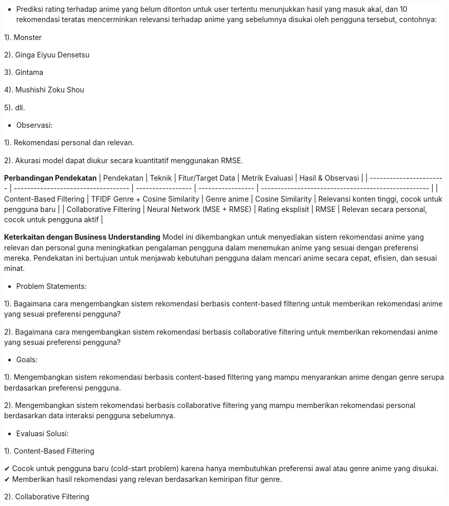 - Prediksi rating terhadap anime yang belum ditonton untuk user tertentu menunjukkan hasil yang masuk akal, dan 10 rekomendasi teratas mencerminkan relevansi terhadap anime yang sebelumnya disukai oleh pengguna tersebut, contohnya:

1). Monster

2). Ginga Eiyuu Densetsu

3). Gintama

4). Mushishi Zoku Shou

5). dll.

- Observasi:

1). Rekomendasi personal dan relevan.

2). Akurasi model dapat diukur secara kuantitatif menggunakan RMSE.


**Perbandingan Pendekatan**
| Pendekatan              | Teknik                              | Fitur/Target Data | Metrik Evaluasi   | Hasil & Observasi                                   |
| ----------------------- | ----------------------------------- | ----------------- | ----------------- | --------------------------------------------------- |
| Content-Based Filtering | TFIDF Genre + Cosine Similarity | Genre anime       | Cosine Similarity | Relevansi konten tinggi, cocok untuk pengguna baru  |
| Collaborative Filtering | Neural Network (MSE + RMSE)  | Rating eksplisit  | RMSE              | Relevan secara personal, cocok untuk pengguna aktif |

**Keterkaitan dengan Business Understanding**
Model ini dikembangkan untuk menyediakan sistem rekomendasi anime yang relevan dan personal guna meningkatkan pengalaman pengguna dalam menemukan anime yang sesuai dengan preferensi mereka. Pendekatan ini bertujuan untuk menjawab kebutuhan pengguna dalam mencari anime secara cepat, efisien, dan sesuai minat.

- Problem Statements:

1). Bagaimana cara mengembangkan sistem rekomendasi berbasis content-based filtering untuk memberikan rekomendasi anime yang sesuai preferensi pengguna?

2). Bagaimana cara mengembangkan sistem rekomendasi berbasis collaborative filtering untuk memberikan rekomendasi anime yang sesuai preferensi pengguna?


- Goals:

1). Mengembangkan sistem rekomendasi berbasis content-based filtering yang mampu menyarankan anime dengan genre serupa berdasarkan preferensi pengguna.

2). Mengembangkan sistem rekomendasi berbasis collaborative filtering yang mampu memberikan rekomendasi personal berdasarkan data interaksi pengguna sebelumnya.


- Evaluasi Solusi:

1). Content-Based Filtering

✔ Cocok untuk pengguna baru (cold-start problem) karena hanya membutuhkan preferensi awal atau genre anime yang disukai.
✔ Memberikan hasil rekomendasi yang relevan berdasarkan kemiripan fitur genre.

2). Collaborative Filtering
